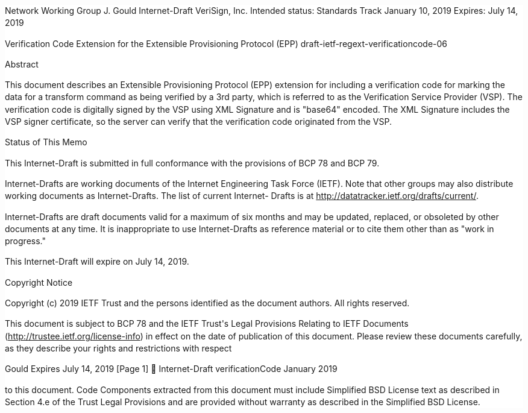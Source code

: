   

Network Working Group                                           J. Gould
Internet-Draft                                            VeriSign, Inc.
Intended status: Standards Track                        January 10, 2019
Expires: July 14, 2019


  Verification Code Extension for the Extensible Provisioning Protocol
                                 (EPP)
                 draft-ietf-regext-verificationcode-06

Abstract

   This document describes an Extensible Provisioning Protocol (EPP)
   extension for including a verification code for marking the data for
   a transform command as being verified by a 3rd party, which is
   referred to as the Verification Service Provider (VSP).  The
   verification code is digitally signed by the VSP using XML Signature
   and is "base64" encoded.  The XML Signature includes the VSP signer
   certificate, so the server can verify that the verification code
   originated from the VSP.

Status of This Memo

   This Internet-Draft is submitted in full conformance with the
   provisions of BCP 78 and BCP 79.

   Internet-Drafts are working documents of the Internet Engineering
   Task Force (IETF).  Note that other groups may also distribute
   working documents as Internet-Drafts.  The list of current Internet-
   Drafts is at http://datatracker.ietf.org/drafts/current/.

   Internet-Drafts are draft documents valid for a maximum of six months
   and may be updated, replaced, or obsoleted by other documents at any
   time.  It is inappropriate to use Internet-Drafts as reference
   material or to cite them other than as "work in progress."

   This Internet-Draft will expire on July 14, 2019.

Copyright Notice

   Copyright (c) 2019 IETF Trust and the persons identified as the
   document authors.  All rights reserved.

   This document is subject to BCP 78 and the IETF Trust's Legal
   Provisions Relating to IETF Documents
   (http://trustee.ietf.org/license-info) in effect on the date of
   publication of this document.  Please review these documents
   carefully, as they describe your rights and restrictions with respect



Gould                     Expires July 14, 2019                 [Page 1]

Internet-Draft              verificationCode                January 2019


   to this document.  Code Components extracted from this document must
   include Simplified BSD License text as described in Section 4.e of
   the Trust Legal Provisions and are provided without warranty as
   described in the Simplified BSD License.
